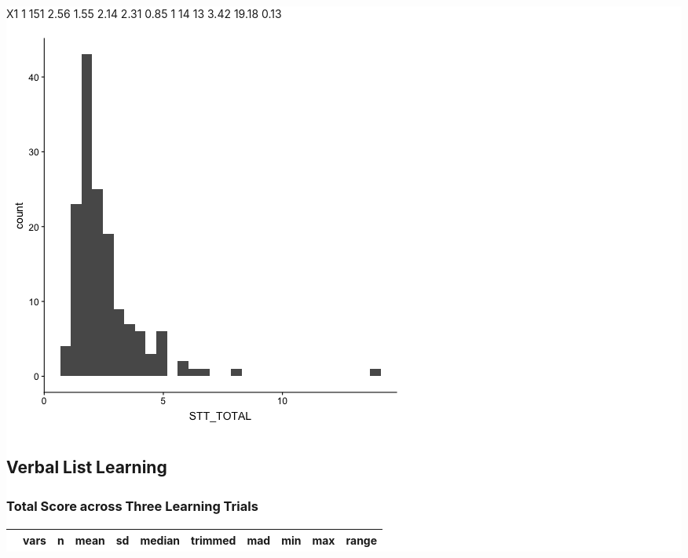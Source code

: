    <td style="text-align:left;"> X1 </td>
   <td style="text-align:right;"> 1 </td>
   <td style="text-align:right;"> 151 </td>
   <td style="text-align:right;"> 2.56 </td>
   <td style="text-align:right;"> 1.55 </td>
   <td style="text-align:right;"> 2.14 </td>
   <td style="text-align:right;"> 2.31 </td>
   <td style="text-align:right;"> 0.85 </td>
   <td style="text-align:right;"> 1 </td>
   <td style="text-align:right;"> 14 </td>
   <td style="text-align:right;"> 13 </td>
   <td style="text-align:right;"> 3.42 </td>
   <td style="text-align:right;"> 19.18 </td>
   <td style="text-align:right;"> 0.13 </td>
  </tr>
</tbody>
</table>

![](CoCA_Tech_files/figure-html/desc4-1.png)

## Verbal List Learning

### Total Score across Three Learning Trials

<table class="table" style="margin-left: auto; margin-right: auto;">
 <thead>
  <tr>
   <th style="text-align:left;">   </th>
   <th style="text-align:right;"> vars </th>
   <th style="text-align:right;"> n </th>
   <th style="text-align:right;"> mean </th>
   <th style="text-align:right;"> sd </th>
   <th style="text-align:right;"> median </th>
   <th style="text-align:right;"> trimmed </th>
   <th style="text-align:right;"> mad </th>
   <th style="text-align:right;"> min </th>
   <th style="text-align:right;"> max </th>
   <th style="text-align:right;"> range </th>